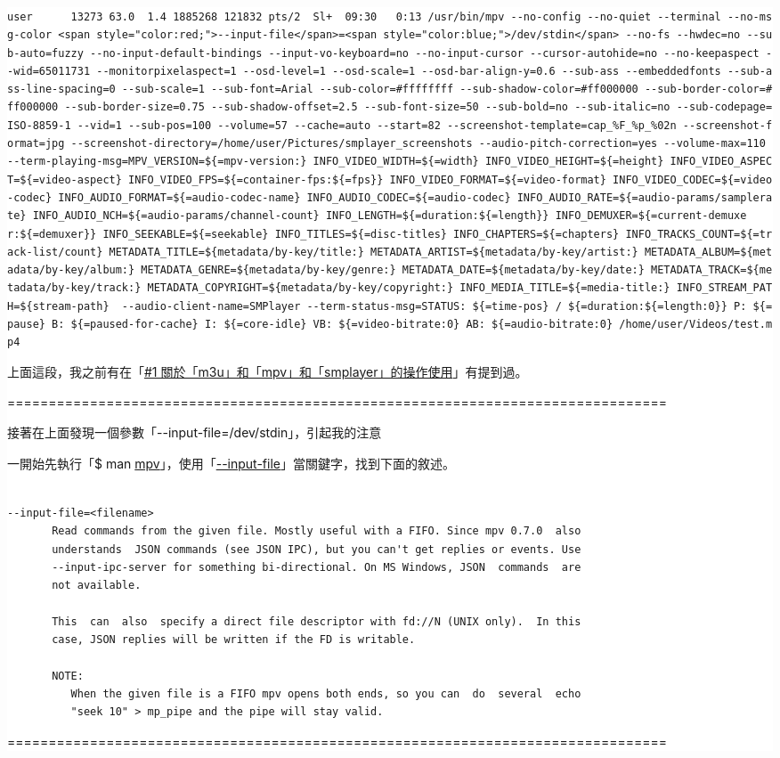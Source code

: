 ```
user      13273 63.0  1.4 1885268 121832 pts/2  Sl+  09:30   0:13 /usr/bin/mpv --no-config --no-quiet --terminal --no-msg-color <span style="color:red;">--input-file</span>=<span style="color:blue;">/dev/stdin</span> --no-fs --hwdec=no --sub-auto=fuzzy --no-input-default-bindings --input-vo-keyboard=no --no-input-cursor --cursor-autohide=no --no-keepaspect --wid=65011731 --monitorpixelaspect=1 --osd-level=1 --osd-scale=1 --osd-bar-align-y=0.6 --sub-ass --embeddedfonts --sub-ass-line-spacing=0 --sub-scale=1 --sub-font=Arial --sub-color=#ffffffff --sub-shadow-color=#ff000000 --sub-border-color=#ff000000 --sub-border-size=0.75 --sub-shadow-offset=2.5 --sub-font-size=50 --sub-bold=no --sub-italic=no --sub-codepage=ISO-8859-1 --vid=1 --sub-pos=100 --volume=57 --cache=auto --start=82 --screenshot-template=cap_%F_%p_%02n --screenshot-format=jpg --screenshot-directory=/home/user/Pictures/smplayer_screenshots --audio-pitch-correction=yes --volume-max=110 --term-playing-msg=MPV_VERSION=${=mpv-version:} INFO_VIDEO_WIDTH=${=width} INFO_VIDEO_HEIGHT=${=height} INFO_VIDEO_ASPECT=${=video-aspect} INFO_VIDEO_FPS=${=container-fps:${=fps}} INFO_VIDEO_FORMAT=${=video-format} INFO_VIDEO_CODEC=${=video-codec} INFO_AUDIO_FORMAT=${=audio-codec-name} INFO_AUDIO_CODEC=${=audio-codec} INFO_AUDIO_RATE=${=audio-params/samplerate} INFO_AUDIO_NCH=${=audio-params/channel-count} INFO_LENGTH=${=duration:${=length}} INFO_DEMUXER=${=current-demuxer:${=demuxer}} INFO_SEEKABLE=${=seekable} INFO_TITLES=${=disc-titles} INFO_CHAPTERS=${=chapters} INFO_TRACKS_COUNT=${=track-list/count} METADATA_TITLE=${metadata/by-key/title:} METADATA_ARTIST=${metadata/by-key/artist:} METADATA_ALBUM=${metadata/by-key/album:} METADATA_GENRE=${metadata/by-key/genre:} METADATA_DATE=${metadata/by-key/date:} METADATA_TRACK=${metadata/by-key/track:} METADATA_COPYRIGHT=${metadata/by-key/copyright:} INFO_MEDIA_TITLE=${=media-title:} INFO_STREAM_PATH=${stream-path}  --audio-client-name=SMPlayer --term-status-msg=STATUS: ${=time-pos} / ${=duration:${=length:0}} P: ${=pause} B: ${=paused-for-cache} I: ${=core-idle} VB: ${=video-bitrate:0} AB: ${=audio-bitrate:0} /home/user/Videos/test.mp4

```

上面這段，我之前有在「[#1 關於「m3u」和「mpv」和「smplayer」的操作使用](https://www.ubuntu-tw.org/modules/newbb/viewtopic.php?post_id=357582#forumpost357582)」有提到過。

================================================================================

接著在上面發現一個參數「--input-file=/dev/stdin」，引起我的注意

一開始先執行「$ man [mpv](http://manpages.ubuntu.com/manpages/bionic/en/man1/mpv.1.html#options)」，使用「[--input-file](https://mpv.io/manual/stable/#options-input-file)」當關鍵字，找到下面的敘述。

```

--input-file=<filename>
	   Read commands from the given file. Mostly useful with a FIFO. Since mpv 0.7.0  also
	   understands  JSON commands (see JSON IPC), but you can't get replies or events. Use
	   --input-ipc-server for something bi-directional. On MS Windows, JSON  commands  are
	   not available.

	   This  can  also  specify a direct file descriptor with fd://N (UNIX only).  In this
	   case, JSON replies will be written if the FD is writable.

	   NOTE:
		  When the given file is a FIFO mpv opens both ends, so you can  do  several  echo
		  "seek 10" > mp_pipe and the pipe will stay valid.

```

================================================================================
